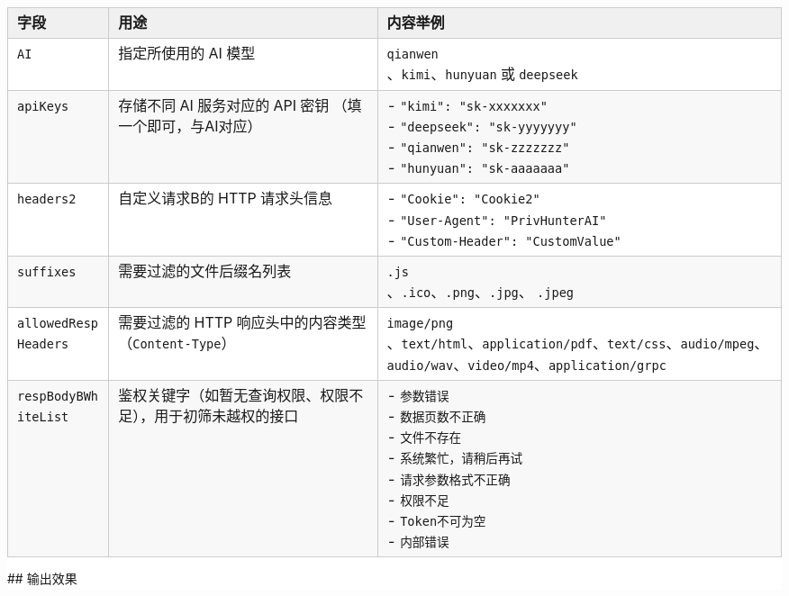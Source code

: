 <table><thead><tr style="border: 0;border-top: 1px solid #ccc;background-color: white;"><th style="font-size: 16px;border: 1px solid #ccc;padding: 5px 10px;text-align: left;font-weight: bold;background-color: #f0f0f0;"><section><span leaf="">字段</span></section></th><th style="font-size: 16px;border: 1px solid #ccc;padding: 5px 10px;text-align: left;font-weight: bold;background-color: #f0f0f0;"><section><span leaf="">用途</span></section></th><th style="font-size: 16px;border: 1px solid #ccc;padding: 5px 10px;text-align: left;font-weight: bold;background-color: #f0f0f0;"><section><span leaf="">内容举例</span></section></th></tr></thead><tbody><tr style="border: 0;border-top: 1px solid #ccc;background-color: white;"><td style="font-size: 16px;border: 1px solid #ccc;padding: 5px 10px;text-align: left;"><code><span leaf="">AI</span></code></td><td style="font-size: 16px;border: 1px solid #ccc;padding: 5px 10px;text-align: left;"><section><span leaf="">指定所使用的 AI 模型</span></section></td><td style="font-size: 16px;border: 1px solid #ccc;padding: 5px 10px;text-align: left;"><code><span leaf="">qianwen</span></code><section><span leaf="">、</span><code><span leaf="">kimi</span></code><span leaf="">、</span><code><span leaf="">hunyuan</span></code><span leaf=""> 或 </span><code><span leaf="">deepseek</span></code></section></td></tr><tr style="border: 0;border-top: 1px solid #ccc;background-color: #F8F8F8;"><td style="font-size: 16px;border: 1px solid #ccc;padding: 5px 10px;text-align: left;"><code><span leaf="">apiKeys</span></code></td><td style="font-size: 16px;border: 1px solid #ccc;padding: 5px 10px;text-align: left;"><section><span leaf="">存储不同 AI 服务对应的 API 密钥 （填一个即可，与AI对应）</span></section></td><td style="font-size: 16px;border: 1px solid #ccc;padding: 5px 10px;text-align: left;"><section><span leaf="">- </span><code><span leaf="">&#34;kimi&#34;: &#34;sk-xxxxxxx&#34;</span></code><br/><span leaf="">- </span><code><span leaf="">&#34;deepseek&#34;: &#34;sk-yyyyyyy&#34;</span></code><br/><span leaf="">- </span><code><span leaf="">&#34;qianwen&#34;: &#34;sk-zzzzzzz&#34;</span></code><br/><span leaf="">- </span><code><span leaf="">&#34;hunyuan&#34;: &#34;sk-aaaaaaa&#34;</span></code></section></td></tr><tr style="border: 0;border-top: 1px solid #ccc;background-color: white;"><td style="font-size: 16px;border: 1px solid #ccc;padding: 5px 10px;text-align: left;"><code><span leaf="">headers2</span></code></td><td style="font-size: 16px;border: 1px solid #ccc;padding: 5px 10px;text-align: left;"><section><span leaf="">自定义请求B的 HTTP 请求头信息</span></section></td><td style="font-size: 16px;border: 1px solid #ccc;padding: 5px 10px;text-align: left;"><section><span leaf="">- </span><code><span leaf="">&#34;Cookie&#34;: &#34;Cookie2&#34;</span></code><br/><span leaf="">- </span><code><span leaf="">&#34;User-Agent&#34;: &#34;PrivHunterAI&#34;</span></code><br/><span leaf="">- </span><code><span leaf="">&#34;Custom-Header&#34;: &#34;CustomValue&#34;</span></code></section></td></tr><tr style="border: 0;border-top: 1px solid #ccc;background-color: #F8F8F8;"><td style="font-size: 16px;border: 1px solid #ccc;padding: 5px 10px;text-align: left;"><code><span leaf="">suffixes</span></code></td><td style="font-size: 16px;border: 1px solid #ccc;padding: 5px 10px;text-align: left;"><section><span leaf="">需要过滤的文件后缀名列表</span></section></td><td style="font-size: 16px;border: 1px solid #ccc;padding: 5px 10px;text-align: left;"><code><span leaf="">.js</span></code><section><span leaf="">、</span><code><span leaf="">.ico</span></code><span leaf="">、</span><code><span leaf="">.png</span></code><span leaf="">、</span><code><span leaf="">.jpg</span></code><span leaf="">、 </span><code><span leaf="">.jpeg</span></code></section></td></tr><tr style="border: 0;border-top: 1px solid #ccc;background-color: white;"><td style="font-size: 16px;border: 1px solid #ccc;padding: 5px 10px;text-align: left;"><code><span leaf="">allowedRespHeaders</span></code></td><td style="font-size: 16px;border: 1px solid #ccc;padding: 5px 10px;text-align: left;"><section><span leaf="">需要过滤的 HTTP 响应头中的内容类型（</span><code><span leaf="">Content-Type</span></code><span leaf="">）</span></section></td><td style="font-size: 16px;border: 1px solid #ccc;padding: 5px 10px;text-align: left;"><code><span leaf="">image/png</span></code><section><span leaf="">、</span><code><span leaf="">text/html</span></code><span leaf="">、</span><code><span leaf="">application/pdf</span></code><span leaf="">、</span><code><span leaf="">text/css</span></code><span leaf="">、</span><code><span leaf="">audio/mpeg</span></code><span leaf="">、</span><code><span leaf="">audio/wav</span></code><span leaf="">、</span><code><span leaf="">video/mp4</span></code><span leaf="">、</span><code><span leaf="">application/grpc</span></code></section></td></tr><tr style="border: 0;border-top: 1px solid #ccc;background-color: #F8F8F8;"><td style="font-size: 16px;border: 1px solid #ccc;padding: 5px 10px;text-align: left;"><code><span leaf="">respBodyBWhiteList</span></code></td><td style="font-size: 16px;border: 1px solid #ccc;padding: 5px 10px;text-align: left;"><section><span leaf="">鉴权关键字（如暂无查询权限、权限不足），用于初筛未越权的接口</span></section></td><td style="font-size: 16px;border: 1px solid #ccc;padding: 5px 10px;text-align: left;"><section><span leaf="">- </span><code><span leaf="">参数错误</span></code><br/><span leaf="">- </span><code><span leaf="">数据页数不正确</span></code><br/><span leaf="">- </span><code><span leaf="">文件不存在</span></code><br/><span leaf="">- </span><code><span leaf="">系统繁忙，请稍后再试</span></code><br/><span leaf="">- </span><code><span leaf="">请求参数格式不正确</span></code><br/><span leaf="">- </span><code><span leaf="">权限不足</span></code><br/><span leaf="">- </span><code><span leaf="">Token不可为空</span></code><br/><span leaf="">- </span><code><span leaf="">内部错误</span></code></section></td></tr></tbody></table>## 输出效果  
  